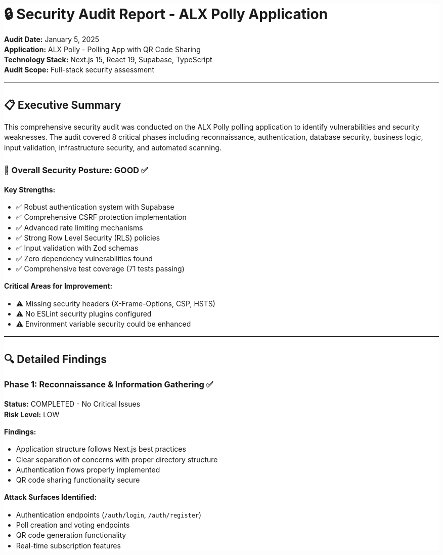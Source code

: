 # 🔒 Security Audit Report - ALX Polly Application

**Audit Date:** January 5, 2025  
**Application:** ALX Polly - Polling App with QR Code Sharing  
**Technology Stack:** Next.js 15, React 19, Supabase, TypeScript  
**Audit Scope:** Full-stack security assessment

---

## 📋 Executive Summary

This comprehensive security audit was conducted on the ALX Polly polling application to identify vulnerabilities and security weaknesses. The audit covered 8 critical phases including reconnaissance, authentication, database security, business logic, input validation, infrastructure security, and automated scanning.

### 🎯 Overall Security Posture: **GOOD** ✅

**Key Strengths:**
- ✅ Robust authentication system with Supabase
- ✅ Comprehensive CSRF protection implementation
- ✅ Advanced rate limiting mechanisms
- ✅ Strong Row Level Security (RLS) policies
- ✅ Input validation with Zod schemas
- ✅ Zero dependency vulnerabilities found
- ✅ Comprehensive test coverage (71 tests passing)

**Critical Areas for Improvement:**
- ⚠️ Missing security headers (X-Frame-Options, CSP, HSTS)
- ⚠️ No ESLint security plugins configured
- ⚠️ Environment variable security could be enhanced

---

## 🔍 Detailed Findings

### Phase 1: Reconnaissance & Information Gathering ✅

**Status:** COMPLETED - No Critical Issues  
**Risk Level:** LOW

**Findings:**
- Application structure follows Next.js best practices
- Clear separation of concerns with proper directory structure
- Authentication flows properly implemented
- QR code sharing functionality secure

**Attack Surfaces Identified:**
- Authentication endpoints (`/auth/login`, `/auth/register`)
- Poll creation and voting endpoints
- QR code generation functionality
- Real-time subscription features
